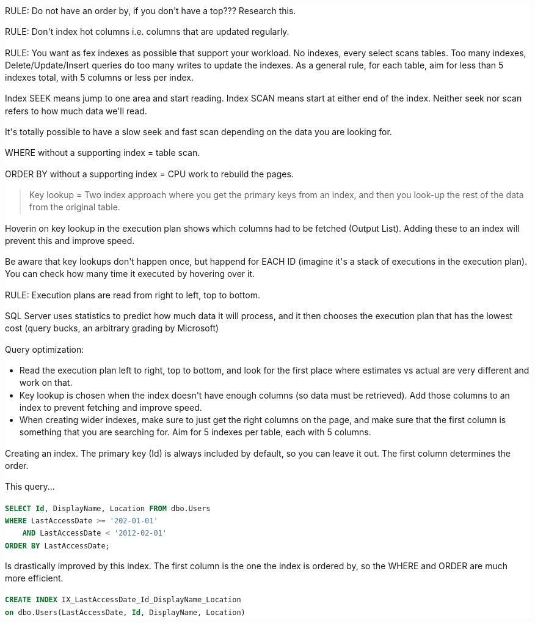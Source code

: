 RULE: Do not have an order by, if you don't have a top??? Research this.

RULE: Don't index hot columns i.e. columns that are updated regularly.

RULE: You want as fex indexes as possible that support your workload. No indexes, every select scans tables. Too many indexes, Delete/Update/Insert queries do too many writes to update the indexes. As a general rule, for each table, aim for less than 5 indexes total, with 5 columns or less per index.

Index SEEK means jump to one area and start reading. Index SCAN means start at either end of the index. Neither seek nor scan refers to how much data we'll read.

It's totally possible to have a slow seek and fast scan depending on the data you are looking for.

WHERE without a supporting index = table scan.

ORDER BY without a supporting index = CPU work to rebuild the pages.

> Key lookup = Two index approach where you get the primary keys from an index, and then you look-up the rest of the data from the original table.

Hoverin on key lookup in the execution plan shows which columns had to be fetched (Output List). Adding these to an index will prevent this and improve speed.

Be aware that key lookups don't happen once, but happend for EACH ID (imagine it's a stack of executions in the execution plan). You can check how many time it executed by hovering over it.

RULE: Execution plans are read from right to left, top to bottom.

SQL Server uses statistics to predict how much data it will process, and it then chooses the execution plan that has the lowest cost (query bucks, an arbitrary grading by Microsoft)

Query optimization:

-   Read the execution plan left to right, top to bottom, and look for the first place where estimates vs actual are very different and work on that.
-   Key lookup is chosen when the index doesn't have enough columns (so data must be retrieved). Add those columns to an index to prevent fetching and improve speed.
-   When creating wider indexes, make sure to just get the right columns on the page, and make sure that the first column is something that you are searching for. Aim for 5 indexes per table, each with 5 columns.

Creating an index. The primary key (Id) is always included by default, so you can leave it out. The first column determines the order.

This query...

```sql
SELECT Id, DisplayName, Location FROM dbo.Users
WHERE LastAccessDate >= '202-01-01'
    AND LastAccessDate < '2012-02-01'
ORDER BY LastAccessDate;
```

Is drastically improved by this index. The first column is the one the index is ordered by, so the WHERE and ORDER are much more efficient.

```sql
CREATE INDEX IX_LastAccessDate_Id_DisplayName_Location
on dbo.Users(LastAccessDate, Id, DisplayName, Location)
```
